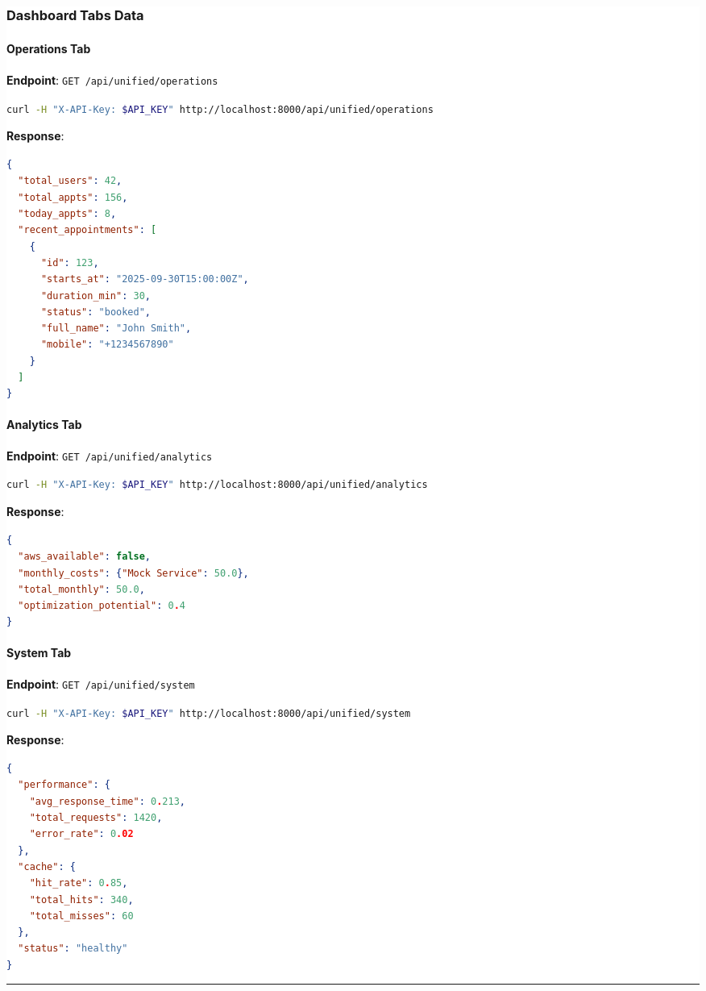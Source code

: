 ### Dashboard Tabs Data

#### Operations Tab
**Endpoint**: `GET /api/unified/operations`
```bash
curl -H "X-API-Key: $API_KEY" http://localhost:8000/api/unified/operations
```

**Response**:
```json
{
  "total_users": 42,
  "total_appts": 156,
  "today_appts": 8,
  "recent_appointments": [
    {
      "id": 123,
      "starts_at": "2025-09-30T15:00:00Z",
      "duration_min": 30,
      "status": "booked",
      "full_name": "John Smith",
      "mobile": "+1234567890"
    }
  ]
}
```

#### Analytics Tab
**Endpoint**: `GET /api/unified/analytics`
```bash
curl -H "X-API-Key: $API_KEY" http://localhost:8000/api/unified/analytics
```

**Response**:
```json
{
  "aws_available": false,
  "monthly_costs": {"Mock Service": 50.0},
  "total_monthly": 50.0,
  "optimization_potential": 0.4
}
```

#### System Tab
**Endpoint**: `GET /api/unified/system`
```bash
curl -H "X-API-Key: $API_KEY" http://localhost:8000/api/unified/system
```

**Response**:
```json
{
  "performance": {
    "avg_response_time": 0.213,
    "total_requests": 1420,
    "error_rate": 0.02
  },
  "cache": {
    "hit_rate": 0.85,
    "total_hits": 340,
    "total_misses": 60
  },
  "status": "healthy"
}
```

---